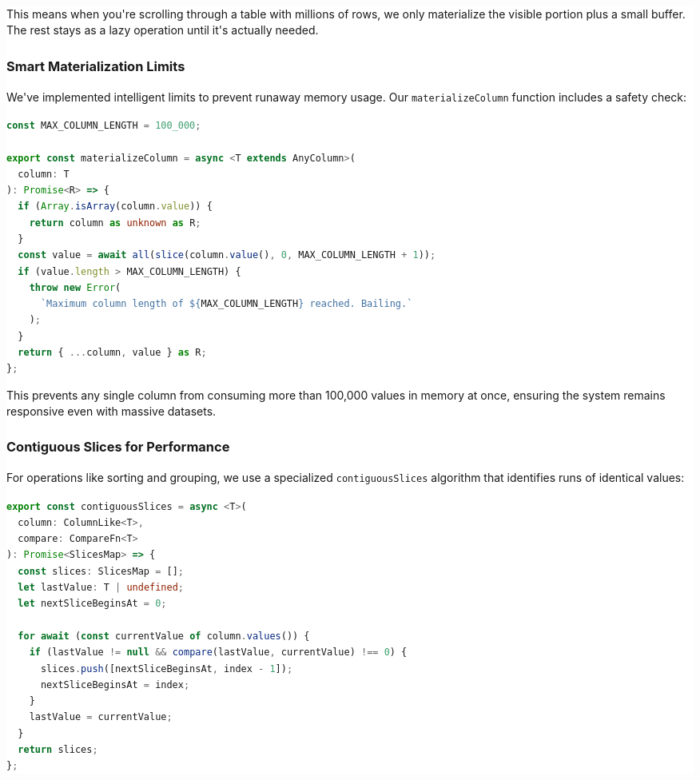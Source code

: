 This means when you're scrolling through a table with millions of rows, we only materialize the visible portion plus a small buffer. The rest stays as a lazy operation until it's actually needed.

### Smart Materialization Limits

We've implemented intelligent limits to prevent runaway memory usage. Our `materializeColumn` function includes a safety check:

```typescript
const MAX_COLUMN_LENGTH = 100_000;

export const materializeColumn = async <T extends AnyColumn>(
  column: T
): Promise<R> => {
  if (Array.isArray(column.value)) {
    return column as unknown as R;
  }
  const value = await all(slice(column.value(), 0, MAX_COLUMN_LENGTH + 1));
  if (value.length > MAX_COLUMN_LENGTH) {
    throw new Error(
      `Maximum column length of ${MAX_COLUMN_LENGTH} reached. Bailing.`
    );
  }
  return { ...column, value } as R;
};
```

This prevents any single column from consuming more than 100,000 values in memory at once, ensuring the system remains responsive even with massive datasets.

### Contiguous Slices for Performance

For operations like sorting and grouping, we use a specialized `contiguousSlices` algorithm that identifies runs of identical values:

```typescript
export const contiguousSlices = async <T>(
  column: ColumnLike<T>,
  compare: CompareFn<T>
): Promise<SlicesMap> => {
  const slices: SlicesMap = [];
  let lastValue: T | undefined;
  let nextSliceBeginsAt = 0;

  for await (const currentValue of column.values()) {
    if (lastValue != null && compare(lastValue, currentValue) !== 0) {
      slices.push([nextSliceBeginsAt, index - 1]);
      nextSliceBeginsAt = index;
    }
    lastValue = currentValue;
  }
  return slices;
};
```
